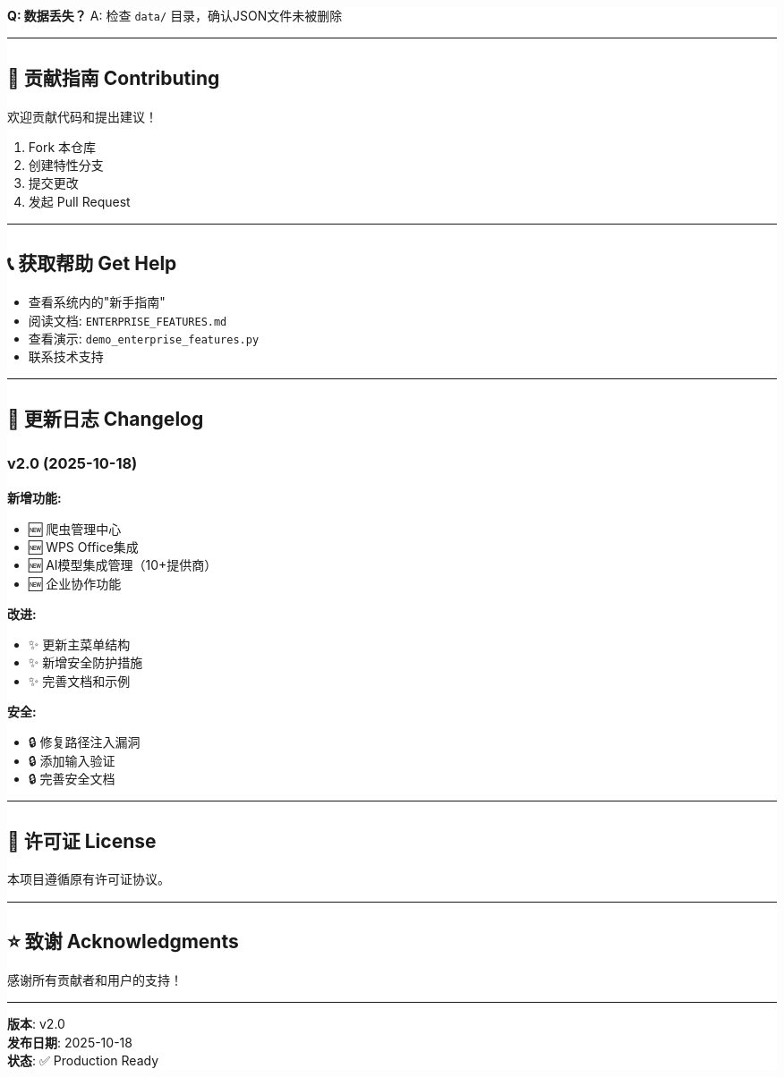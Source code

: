 **Q: 数据丢失？**
A: 检查 `data/` 目录，确认JSON文件未被删除

---

## 🤝 贡献指南 Contributing

欢迎贡献代码和提出建议！

1. Fork 本仓库
2. 创建特性分支
3. 提交更改
4. 发起 Pull Request

---

## 📞 获取帮助 Get Help

- 查看系统内的"新手指南"
- 阅读文档: `ENTERPRISE_FEATURES.md`
- 查看演示: `demo_enterprise_features.py`
- 联系技术支持

---

## 📝 更新日志 Changelog

### v2.0 (2025-10-18)

**新增功能:**
- 🆕 爬虫管理中心
- 🆕 WPS Office集成
- 🆕 AI模型集成管理（10+提供商）
- 🆕 企业协作功能

**改进:**
- ✨ 更新主菜单结构
- ✨ 新增安全防护措施
- ✨ 完善文档和示例

**安全:**
- 🔒 修复路径注入漏洞
- 🔒 添加输入验证
- 🔒 完善安全文档

---

## 📄 许可证 License

本项目遵循原有许可证协议。

---

## ⭐ 致谢 Acknowledgments

感谢所有贡献者和用户的支持！

---

**版本**: v2.0  
**发布日期**: 2025-10-18  
**状态**: ✅ Production Ready
